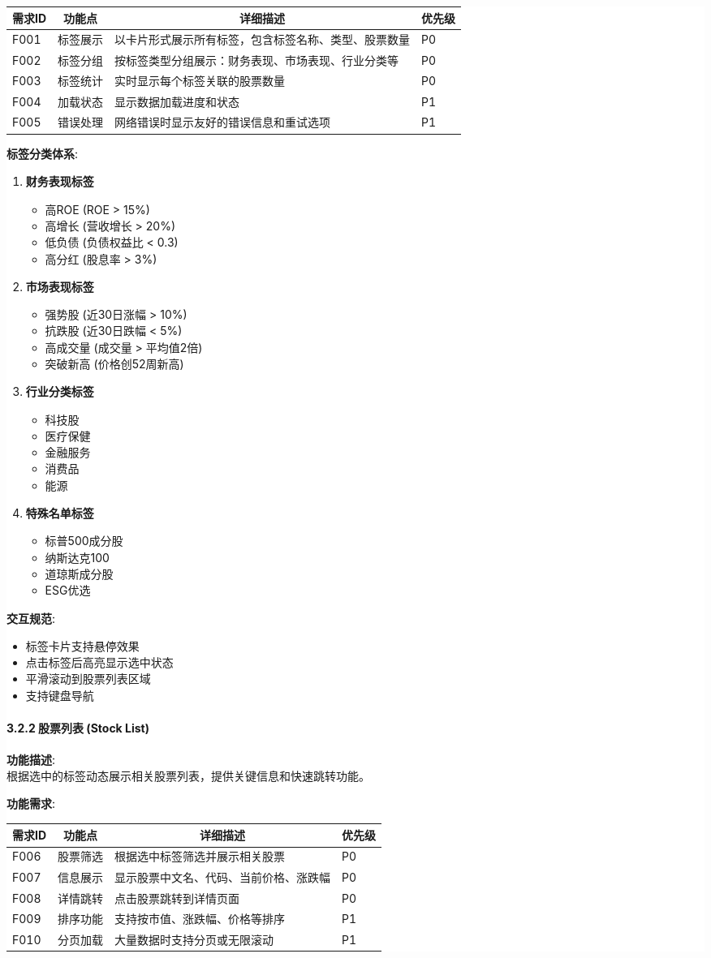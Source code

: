 | 需求ID | 功能点 | 详细描述 | 优先级 |
|--------|--------|----------|--------|
| F001 | 标签展示 | 以卡片形式展示所有标签，包含标签名称、类型、股票数量 | P0 |
| F002 | 标签分组 | 按标签类型分组展示：财务表现、市场表现、行业分类等 | P0 |
| F003 | 标签统计 | 实时显示每个标签关联的股票数量 | P0 |
| F004 | 加载状态 | 显示数据加载进度和状态 | P1 |
| F005 | 错误处理 | 网络错误时显示友好的错误信息和重试选项 | P1 |

**标签分类体系**:

1. **财务表现标签**
   - 高ROE (ROE > 15%)
   - 高增长 (营收增长 > 20%)
   - 低负债 (负债权益比 < 0.3)
   - 高分红 (股息率 > 3%)

2. **市场表现标签**
   - 强势股 (近30日涨幅 > 10%)
   - 抗跌股 (近30日跌幅 < 5%)
   - 高成交量 (成交量 > 平均值2倍)
   - 突破新高 (价格创52周新高)

3. **行业分类标签**
   - 科技股
   - 医疗保健
   - 金融服务
   - 消费品
   - 能源

4. **特殊名单标签**
   - 标普500成分股
   - 纳斯达克100
   - 道琼斯成分股
   - ESG优选

**交互规范**:
- 标签卡片支持悬停效果
- 点击标签后高亮显示选中状态
- 平滑滚动到股票列表区域
- 支持键盘导航

#### 3.2.2 股票列表 (Stock List)

**功能描述**:  
根据选中的标签动态展示相关股票列表，提供关键信息和快速跳转功能。

**功能需求**:

| 需求ID | 功能点 | 详细描述 | 优先级 |
|--------|--------|----------|--------|
| F006 | 股票筛选 | 根据选中标签筛选并展示相关股票 | P0 |
| F007 | 信息展示 | 显示股票中文名、代码、当前价格、涨跌幅 | P0 |
| F008 | 详情跳转 | 点击股票跳转到详情页面 | P0 |
| F009 | 排序功能 | 支持按市值、涨跌幅、价格等排序 | P1 |
| F010 | 分页加载 | 大量数据时支持分页或无限滚动 | P1 |
